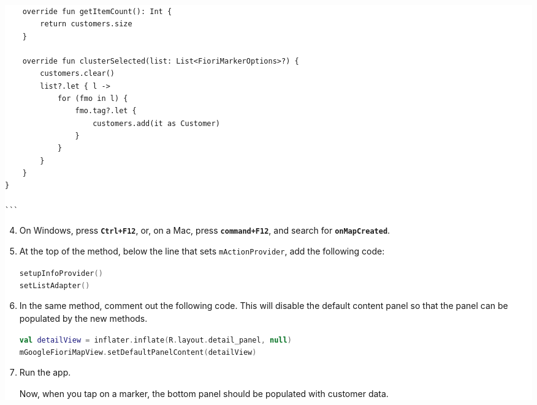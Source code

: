         override fun getItemCount(): Int {
            return customers.size
        }

        override fun clusterSelected(list: List<FioriMarkerOptions>?) {
            customers.clear()
            list?.let { l ->
                for (fmo in l) {
                    fmo.tag?.let {
                        customers.add(it as Customer)
                    }
                }
            }
        }
    }

    ```

4.  On Windows, press **`Ctrl+F12`**, or, on a Mac, press **`command+F12`**, and search for **`onMapCreated`**.

5.  At the top of the method, below the line that sets `mActionProvider`, add the following code:

    ```Kotlin
    setupInfoProvider()
    setListAdapter()
    ```

6.  In the same method, comment out the following code. This will disable the default content panel so that the panel can be populated by the new methods.

    ```Kotlin
    val detailView = inflater.inflate(R.layout.detail_panel, null)
    mGoogleFioriMapView.setDefaultPanelContent(detailView)
    ```

7.  Run the app.

    Now, when you tap on a marker, the bottom panel should be populated with customer data.
